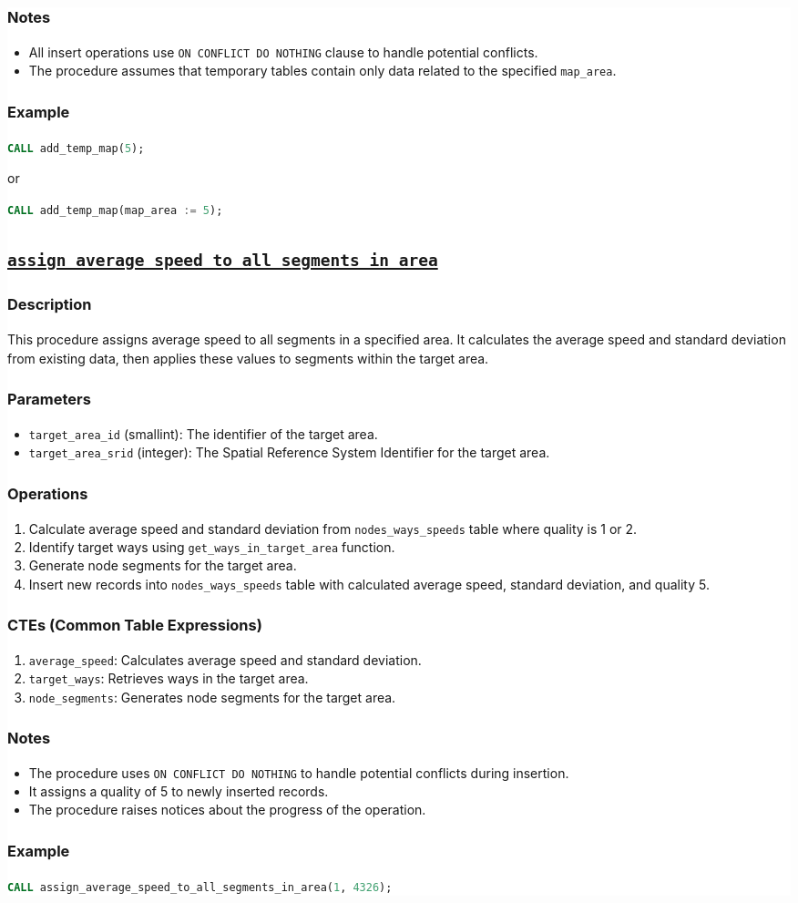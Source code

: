 ### Notes
- All insert operations use `ON CONFLICT DO NOTHING` clause to handle potential conflicts.
- The procedure assumes that temporary tables contain only data related to the specified `map_area`.

### Example
```sql
CALL add_temp_map(5);
```
or
```sql
CALL add_temp_map(map_area := 5);
```

## [`assign_average_speed_to_all_segments_in_area`](SQL/procedures/procedure_assign_average_speed_to_all_segments_in_area.sql)

### Description
This procedure assigns average speed to all segments in a specified area. It calculates the average speed and standard deviation from existing data, then applies these values to segments within the target area.

### Parameters
- `target_area_id` (smallint): The identifier of the target area.
- `target_area_srid` (integer): The Spatial Reference System Identifier for the target area.

### Operations
1. Calculate average speed and standard deviation from `nodes_ways_speeds` table where quality is 1 or 2.
2. Identify target ways using `get_ways_in_target_area` function.
3. Generate node segments for the target area.
4. Insert new records into `nodes_ways_speeds` table with calculated average speed, standard deviation, and quality 5.

### CTEs (Common Table Expressions)
1. `average_speed`: Calculates average speed and standard deviation.
2. `target_ways`: Retrieves ways in the target area.
3. `node_segments`: Generates node segments for the target area.

### Notes
- The procedure uses `ON CONFLICT DO NOTHING` to handle potential conflicts during insertion.
- It assigns a quality of 5 to newly inserted records.
- The procedure raises notices about the progress of the operation.

### Example
```sql
CALL assign_average_speed_to_all_segments_in_area(1, 4326);
```
